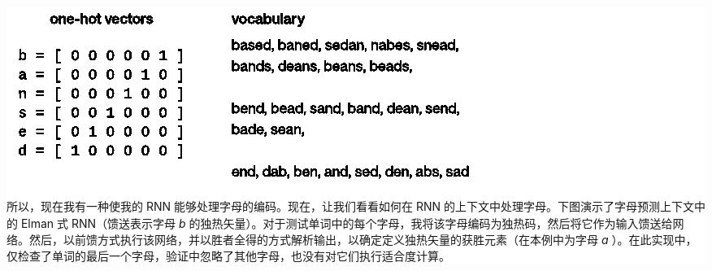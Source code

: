 ![此图包含两列（一个表示独热矢量，另一个表示词汇表），并演示了它们之间的映射关系](img/e72ef5b4ea5916dd6dabc040f2682de0.png)

所以，现在我有一种使我的 RNN 能够处理字母的编码。现在，让我们看看如何在 RNN 的上下文中处理字母。下图演示了字母预测上下文中的 Elman 式 RNN（馈送表示字母 *b* 的独热矢量）。对于测试单词中的每个字母，我将该字母编码为独热码，然后将它作为输入馈送给网络。然后，以前馈方式执行该网络，并以胜者全得的方式解析输出，以确定定义独热矢量的获胜元素（在本例中为字母 *a* ）。在此实现中，仅检查了单词的最后一个字母，验证中忽略了其他字母，也没有对它们执行适合度计算。
